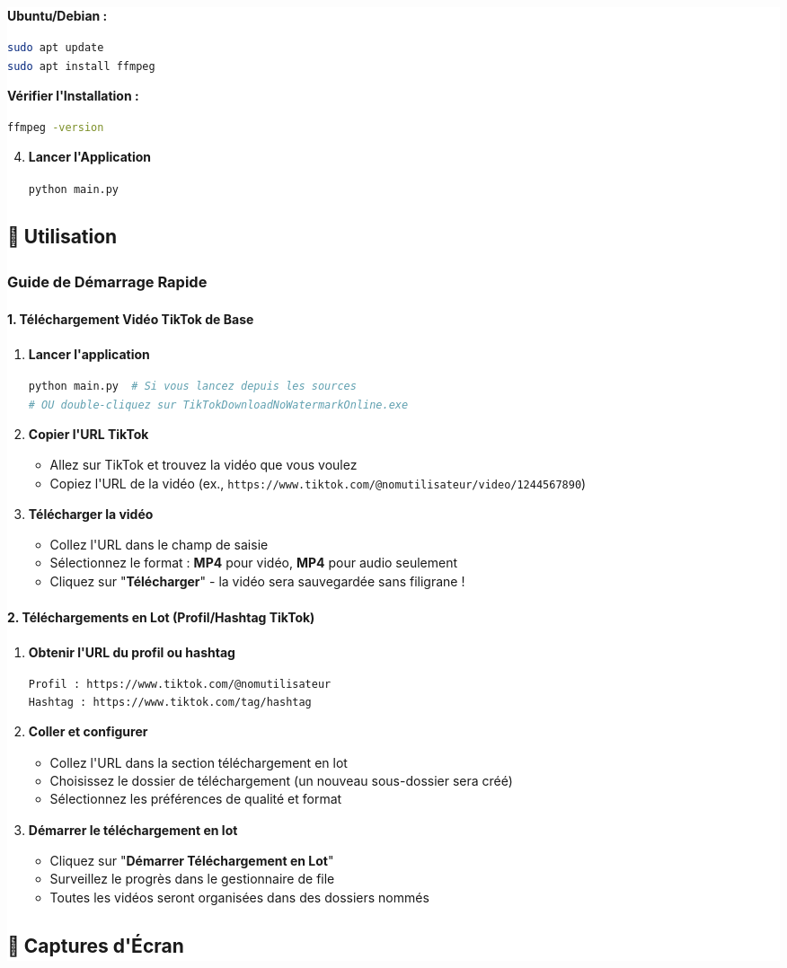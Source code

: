    **Ubuntu/Debian :**
   ```bash
   sudo apt update
   sudo apt install ffmpeg
   ```
   
   **Vérifier l'Installation :**
   ```bash
   ffmpeg -version
   ```

4. **Lancer l'Application**
   ```bash
   python main.py
   ```

## 🔧 Utilisation

### Guide de Démarrage Rapide

#### 1. Téléchargement Vidéo TikTok de Base

1. **Lancer l'application**
   ```bash
   python main.py  # Si vous lancez depuis les sources
   # OU double-cliquez sur TikTokDownloadNoWatermarkOnline.exe
   ```

2. **Copier l'URL TikTok**
   - Allez sur TikTok et trouvez la vidéo que vous voulez
   - Copiez l'URL de la vidéo (ex., `https://www.tiktok.com/@nomutilisateur/video/1244567890`)

4. **Télécharger la vidéo**
   - Collez l'URL dans le champ de saisie
   - Sélectionnez le format : **MP4** pour vidéo, **MP4** pour audio seulement
   - Cliquez sur "**Télécharger**" - la vidéo sera sauvegardée sans filigrane !

#### 2. Téléchargements en Lot (Profil/Hashtag TikTok)

1. **Obtenir l'URL du profil ou hashtag**
   ```
   Profil : https://www.tiktok.com/@nomutilisateur
   Hashtag : https://www.tiktok.com/tag/hashtag
   ```

2. **Coller et configurer**
   - Collez l'URL dans la section téléchargement en lot
   - Choisissez le dossier de téléchargement (un nouveau sous-dossier sera créé)
   - Sélectionnez les préférences de qualité et format

4. **Démarrer le téléchargement en lot**
   - Cliquez sur "**Démarrer Téléchargement en Lot**"
   - Surveillez le progrès dans le gestionnaire de file
   - Toutes les vidéos seront organisées dans des dossiers nommés

## 📸 Captures d'Écran
